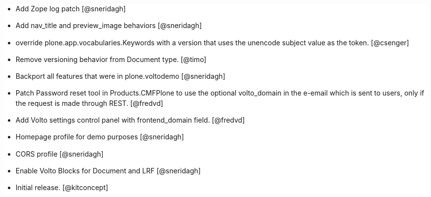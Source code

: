 - Add Zope log patch
  [@sneridagh]

- Add nav_title and preview_image behaviors
  [@sneridagh]

- override plone.app.vocabularies.Keywords with a version that
  uses the unencode subject value as the token.
  [@csenger]

- Remove versioning behavior from Document type.
  [@timo]

- Backport all features that were in plone.voltodemo
  [@sneridagh]

- Patch Password reset tool in Products.CMFPlone to use the optional volto_domain in the
  e-email which is sent to users, only if the request is made through REST.
  [@fredvd]

- Add Volto settings control panel with frontend_domain field.
  [@fredvd]

- Homepage profile for demo purposes
  [@sneridagh]

- CORS profile
  [@sneridagh]

- Enable Volto Blocks for Document and LRF
  [@sneridagh]

- Initial release.
  [@kitconcept]
